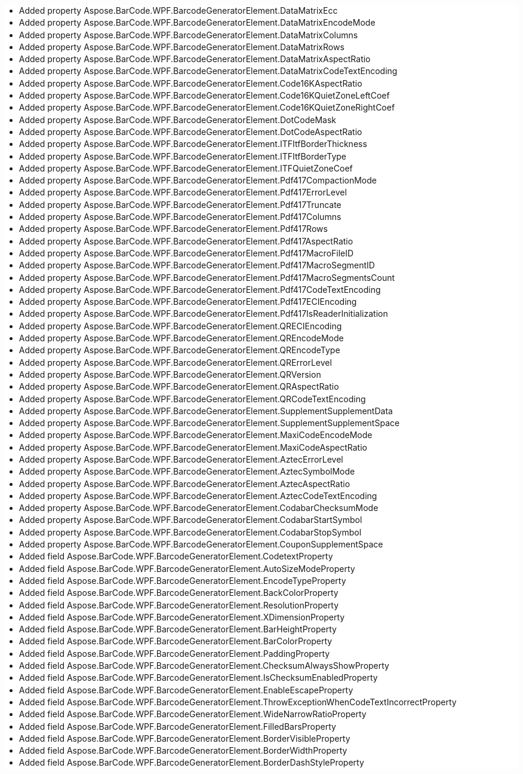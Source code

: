 - Added property Aspose.BarCode.WPF.BarcodeGeneratorElement.DataMatrixEcc
- Added property Aspose.BarCode.WPF.BarcodeGeneratorElement.DataMatrixEncodeMode
- Added property Aspose.BarCode.WPF.BarcodeGeneratorElement.DataMatrixColumns
- Added property Aspose.BarCode.WPF.BarcodeGeneratorElement.DataMatrixRows
- Added property Aspose.BarCode.WPF.BarcodeGeneratorElement.DataMatrixAspectRatio
- Added property Aspose.BarCode.WPF.BarcodeGeneratorElement.DataMatrixCodeTextEncoding
- Added property Aspose.BarCode.WPF.BarcodeGeneratorElement.Code16KAspectRatio
- Added property Aspose.BarCode.WPF.BarcodeGeneratorElement.Code16KQuietZoneLeftCoef
- Added property Aspose.BarCode.WPF.BarcodeGeneratorElement.Code16KQuietZoneRightCoef
- Added property Aspose.BarCode.WPF.BarcodeGeneratorElement.DotCodeMask
- Added property Aspose.BarCode.WPF.BarcodeGeneratorElement.DotCodeAspectRatio
- Added property Aspose.BarCode.WPF.BarcodeGeneratorElement.ITFItfBorderThickness
- Added property Aspose.BarCode.WPF.BarcodeGeneratorElement.ITFItfBorderType
- Added property Aspose.BarCode.WPF.BarcodeGeneratorElement.ITFQuietZoneCoef
- Added property Aspose.BarCode.WPF.BarcodeGeneratorElement.Pdf417CompactionMode
- Added property Aspose.BarCode.WPF.BarcodeGeneratorElement.Pdf417ErrorLevel
- Added property Aspose.BarCode.WPF.BarcodeGeneratorElement.Pdf417Truncate
- Added property Aspose.BarCode.WPF.BarcodeGeneratorElement.Pdf417Columns
- Added property Aspose.BarCode.WPF.BarcodeGeneratorElement.Pdf417Rows
- Added property Aspose.BarCode.WPF.BarcodeGeneratorElement.Pdf417AspectRatio
- Added property Aspose.BarCode.WPF.BarcodeGeneratorElement.Pdf417MacroFileID
- Added property Aspose.BarCode.WPF.BarcodeGeneratorElement.Pdf417MacroSegmentID
- Added property Aspose.BarCode.WPF.BarcodeGeneratorElement.Pdf417MacroSegmentsCount
- Added property Aspose.BarCode.WPF.BarcodeGeneratorElement.Pdf417CodeTextEncoding
- Added property Aspose.BarCode.WPF.BarcodeGeneratorElement.Pdf417ECIEncoding
- Added property Aspose.BarCode.WPF.BarcodeGeneratorElement.Pdf417IsReaderInitialization
- Added property Aspose.BarCode.WPF.BarcodeGeneratorElement.QRECIEncoding
- Added property Aspose.BarCode.WPF.BarcodeGeneratorElement.QREncodeMode
- Added property Aspose.BarCode.WPF.BarcodeGeneratorElement.QREncodeType
- Added property Aspose.BarCode.WPF.BarcodeGeneratorElement.QRErrorLevel
- Added property Aspose.BarCode.WPF.BarcodeGeneratorElement.QRVersion
- Added property Aspose.BarCode.WPF.BarcodeGeneratorElement.QRAspectRatio
- Added property Aspose.BarCode.WPF.BarcodeGeneratorElement.QRCodeTextEncoding
- Added property Aspose.BarCode.WPF.BarcodeGeneratorElement.SupplementSupplementData
- Added property Aspose.BarCode.WPF.BarcodeGeneratorElement.SupplementSupplementSpace
- Added property Aspose.BarCode.WPF.BarcodeGeneratorElement.MaxiCodeEncodeMode
- Added property Aspose.BarCode.WPF.BarcodeGeneratorElement.MaxiCodeAspectRatio
- Added property Aspose.BarCode.WPF.BarcodeGeneratorElement.AztecErrorLevel
- Added property Aspose.BarCode.WPF.BarcodeGeneratorElement.AztecSymbolMode
- Added property Aspose.BarCode.WPF.BarcodeGeneratorElement.AztecAspectRatio
- Added property Aspose.BarCode.WPF.BarcodeGeneratorElement.AztecCodeTextEncoding
- Added property Aspose.BarCode.WPF.BarcodeGeneratorElement.CodabarChecksumMode
- Added property Aspose.BarCode.WPF.BarcodeGeneratorElement.CodabarStartSymbol
- Added property Aspose.BarCode.WPF.BarcodeGeneratorElement.CodabarStopSymbol
- Added property Aspose.BarCode.WPF.BarcodeGeneratorElement.CouponSupplementSpace
- Added field Aspose.BarCode.WPF.BarcodeGeneratorElement.CodetextProperty
- Added field Aspose.BarCode.WPF.BarcodeGeneratorElement.AutoSizeModeProperty
- Added field Aspose.BarCode.WPF.BarcodeGeneratorElement.EncodeTypeProperty
- Added field Aspose.BarCode.WPF.BarcodeGeneratorElement.BackColorProperty
- Added field Aspose.BarCode.WPF.BarcodeGeneratorElement.ResolutionProperty
- Added field Aspose.BarCode.WPF.BarcodeGeneratorElement.XDimensionProperty
- Added field Aspose.BarCode.WPF.BarcodeGeneratorElement.BarHeightProperty
- Added field Aspose.BarCode.WPF.BarcodeGeneratorElement.BarColorProperty
- Added field Aspose.BarCode.WPF.BarcodeGeneratorElement.PaddingProperty
- Added field Aspose.BarCode.WPF.BarcodeGeneratorElement.ChecksumAlwaysShowProperty
- Added field Aspose.BarCode.WPF.BarcodeGeneratorElement.IsChecksumEnabledProperty
- Added field Aspose.BarCode.WPF.BarcodeGeneratorElement.EnableEscapeProperty
- Added field Aspose.BarCode.WPF.BarcodeGeneratorElement.ThrowExceptionWhenCodeTextIncorrectProperty
- Added field Aspose.BarCode.WPF.BarcodeGeneratorElement.WideNarrowRatioProperty
- Added field Aspose.BarCode.WPF.BarcodeGeneratorElement.FilledBarsProperty
- Added field Aspose.BarCode.WPF.BarcodeGeneratorElement.BorderVisibleProperty
- Added field Aspose.BarCode.WPF.BarcodeGeneratorElement.BorderWidthProperty
- Added field Aspose.BarCode.WPF.BarcodeGeneratorElement.BorderDashStyleProperty